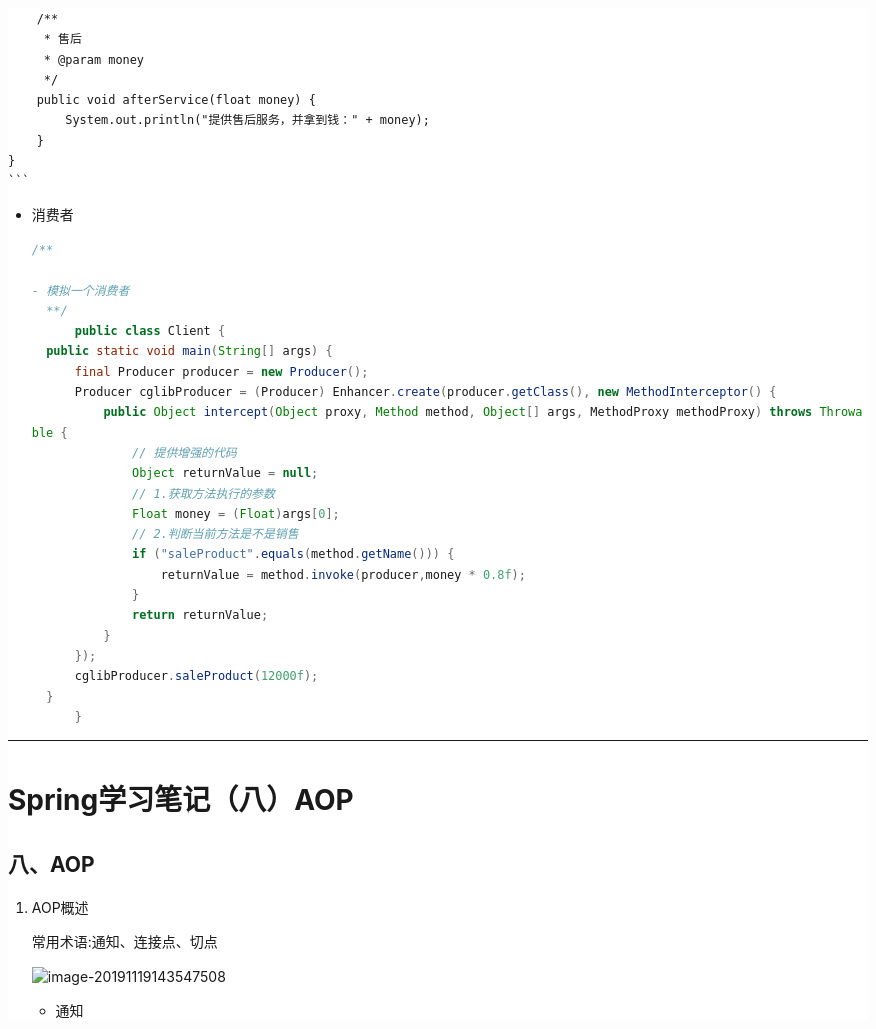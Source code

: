         /**
         * 售后
         * @param money
         */
        public void afterService(float money) {
            System.out.println("提供售后服务，并拿到钱：" + money);
        }
    }
    ```
    
- 消费者
  
    ```java
    /**
    
    - 模拟一个消费者
      **/
          public class Client {
      public static void main(String[] args) {
          final Producer producer = new Producer();
          Producer cglibProducer = (Producer) Enhancer.create(producer.getClass(), new MethodInterceptor() {
              public Object intercept(Object proxy, Method method, Object[] args, MethodProxy methodProxy) throws Throwable {
                  // 提供增强的代码
                  Object returnValue = null;
                  // 1.获取方法执行的参数
                  Float money = (Float)args[0];
                  // 2.判断当前方法是不是销售
                  if ("saleProduct".equals(method.getName())) {
                      returnValue = method.invoke(producer,money * 0.8f);
                  }
                  return returnValue;
              }
          });
          cglibProducer.saleProduct(12000f);
      }
          }
    ```

---

# Spring学习笔记（八）AOP

## 八、AOP

1. AOP概述

   常用术语:通知、连接点、切点

   ![image-20191119143547508](C:\Users\87360\AppData\Roaming\Typora\typora-user-images\image-20191119143547508.png)

   * 通知
